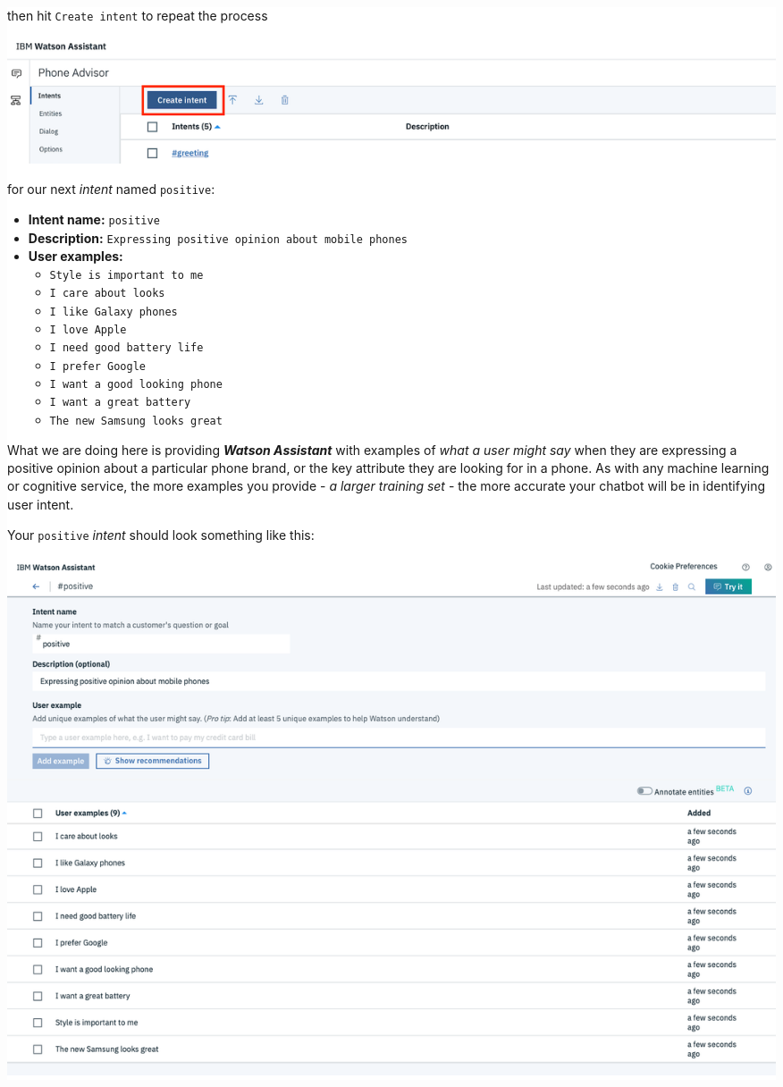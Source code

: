 
then hit `Create intent` to repeat the process

![](./images/09.02-new-intent.jpg)


for our next _intent_ named `positive`:

- **Intent name:** `positive`
- **Description:** `Expressing positive opinion about mobile phones`
- **User examples:**
  - `Style is important to me`
  - `I care about looks`
  - `I like Galaxy phones`
  - `I love Apple`
  - `I need good battery life`
  - `I prefer Google`
  - `I want a good looking phone`
  - `I want a great battery`
  - `The new Samsung looks great`

What we are doing here is providing _**Watson Assistant**_ with examples of _what a user might say_ when they are expressing a positive opinion about a particular phone brand, or the key attribute they are looking for in a phone. As with any machine learning or cognitive service, the more examples you provide - _a larger training set_ - the more accurate your chatbot will be in identifying user intent.

Your `positive` _intent_ should look something like this:

![](./images/10-intent-positive-examples.jpg)